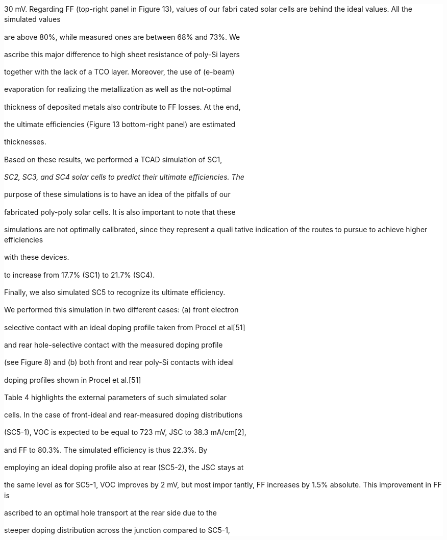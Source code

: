 30 mV. Regarding FF (top-right panel in Figure 13), values of our fabri
cated solar cells are behind the ideal values. All the simulated values

are above 80%, while measured ones are between 68% and 73%. We

ascribe this major difference to high sheet resistance of poly-Si layers

together with the lack of a TCO layer. Moreover, the use of (e-beam)

evaporation for realizing the metallization as well as the not-optimal

thickness of deposited metals also contribute to FF losses. At the end,

the ultimate efficiencies (Figure 13 bottom-right panel) are estimated


thicknesses.

Based on these results, we performed a TCAD simulation of SC1,


_SC2, SC3, and SC4 solar cells to predict their ultimate efficiencies. The_

purpose of these simulations is to have an idea of the pitfalls of our

fabricated poly-poly solar cells. It is also important to note that these

simulations are not optimally calibrated, since they represent a quali
tative indication of the routes to pursue to achieve higher efficiencies

with these devices.


to increase from 17.7% (SC1) to 21.7% (SC4).

Finally, we also simulated SC5 to recognize its ultimate efficiency.


We performed this simulation in two different cases: (a) front electron

selective contact with an ideal doping profile taken from Procel et al[51]

and rear hole-selective contact with the measured doping profile

(see Figure 8) and (b) both front and rear poly-Si contacts with ideal

doping profiles shown in Procel et al.[51]


Table 4 highlights the external parameters of such simulated solar

cells. In the case of front-ideal and rear-measured doping distributions

(SC5-1), VOC is expected to be equal to 723 mV, JSC to 38.3 mA/cm[2],

and FF to 80.3%. The simulated efficiency is thus 22.3%. By

employing an ideal doping profile also at rear (SC5-2), the JSC stays at

the same level as for SC5-1, VOC improves by 2 mV, but most impor
tantly, FF increases by 1.5% absolute. This improvement in FF is

ascribed to an optimal hole transport at the rear side due to the

steeper doping distribution across the junction compared to SC5-1,
